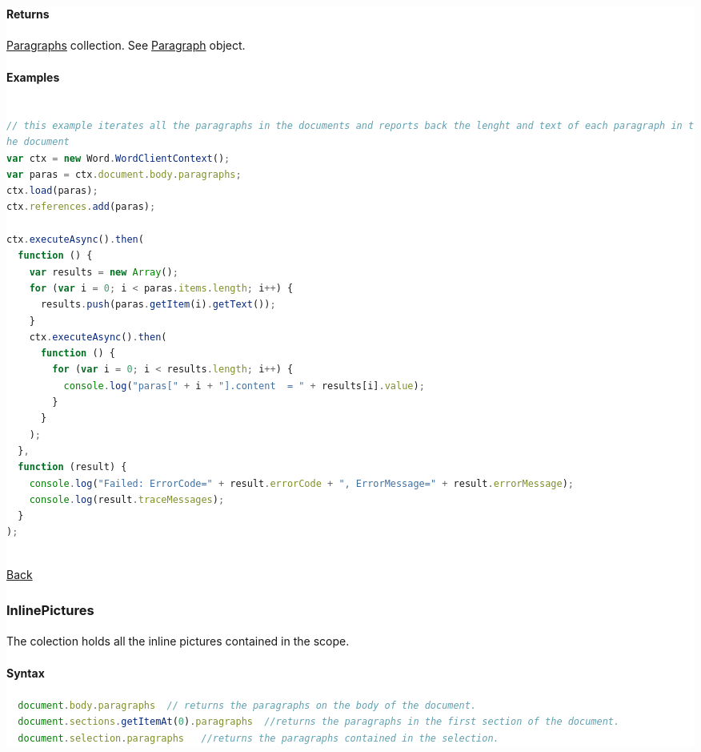 #### Returns

[Paragraphs](paragraphCollection.md) collection. See [Paragraph](paragrph.md) object.

#### Examples

```js

// this example iterates all the paragraphs in the documents and reports back the lenght and text of each paragraph in the document
var ctx = new Word.WordClientContext();
var paras = ctx.document.body.paragraphs;
ctx.load(paras);
ctx.references.add(paras);

ctx.executeAsync().then(
  function () {
    var results = new Array();
    for (var i = 0; i < paras.items.length; i++) {
      results.push(paras.getItem(i).getText());
    }
    ctx.executeAsync().then(
      function () {
        for (var i = 0; i < results.length; i++) {
          console.log("paras[" + i + "].content  = " + results[i].value);
        }
      }
    );
  },
  function (result) {
    console.log("Failed: ErrorCode=" + result.errorCode + ", ErrorMessage=" + result.errorMessage);
    console.log(result.traceMessages);
  }
);



```
[Back](#relationships)


### InlinePictures 

The colection holds all the inline pictures contained in the scope.

#### Syntax
```js
  document.body.paragraphs  // returns the paragraphs on the body of the document.
  document.sections.getItemAt(0).paragraphs  //returns the paragraphs in the first section of the document.
  document.selection.paragraphs   //returns the paragraphs contained in the selection.

```
